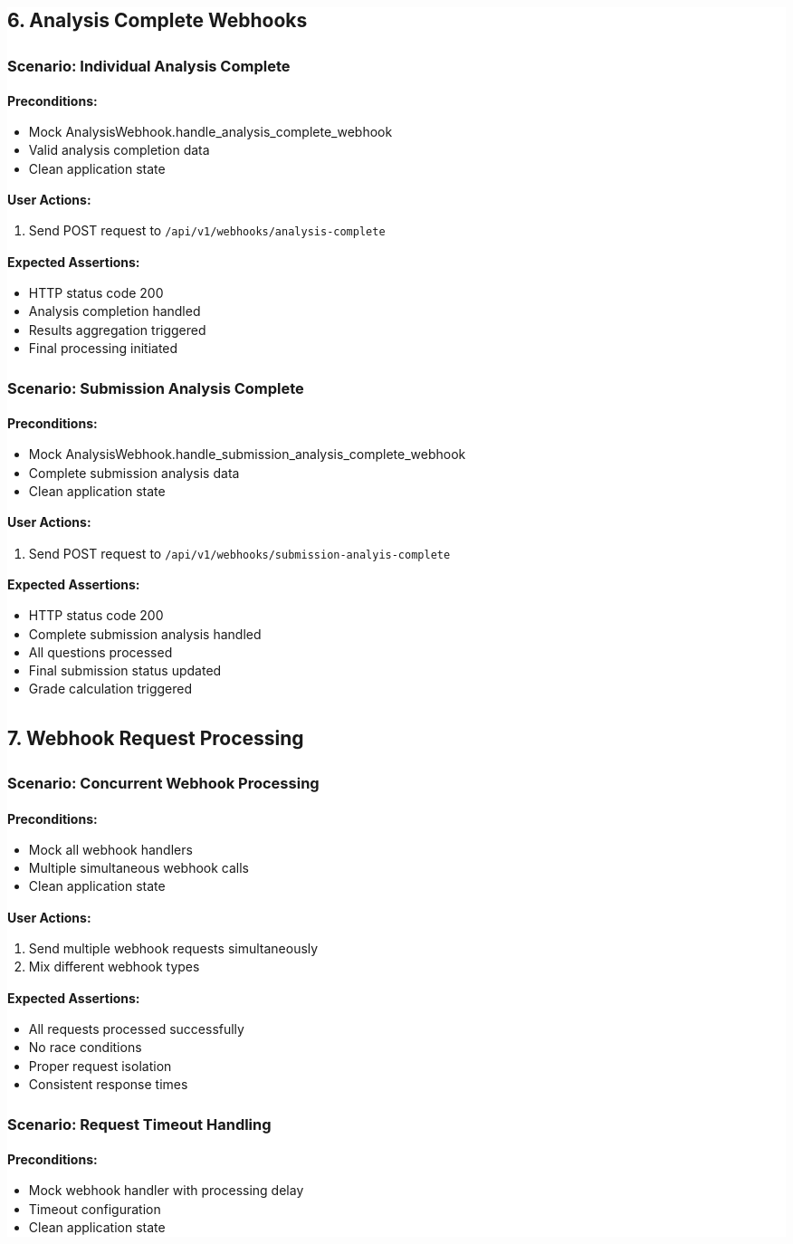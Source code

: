 ## 6. Analysis Complete Webhooks

### Scenario: Individual Analysis Complete
**Preconditions:**
- Mock AnalysisWebhook.handle_analysis_complete_webhook
- Valid analysis completion data
- Clean application state

**User Actions:**
1. Send POST request to `/api/v1/webhooks/analysis-complete`

**Expected Assertions:**
- HTTP status code 200
- Analysis completion handled
- Results aggregation triggered
- Final processing initiated

### Scenario: Submission Analysis Complete
**Preconditions:**
- Mock AnalysisWebhook.handle_submission_analysis_complete_webhook
- Complete submission analysis data
- Clean application state

**User Actions:**
1. Send POST request to `/api/v1/webhooks/submission-analyis-complete`

**Expected Assertions:**
- HTTP status code 200
- Complete submission analysis handled
- All questions processed
- Final submission status updated
- Grade calculation triggered

## 7. Webhook Request Processing

### Scenario: Concurrent Webhook Processing
**Preconditions:**
- Mock all webhook handlers
- Multiple simultaneous webhook calls
- Clean application state

**User Actions:**
1. Send multiple webhook requests simultaneously
2. Mix different webhook types

**Expected Assertions:**
- All requests processed successfully
- No race conditions
- Proper request isolation
- Consistent response times

### Scenario: Request Timeout Handling
**Preconditions:**
- Mock webhook handler with processing delay
- Timeout configuration
- Clean application state
